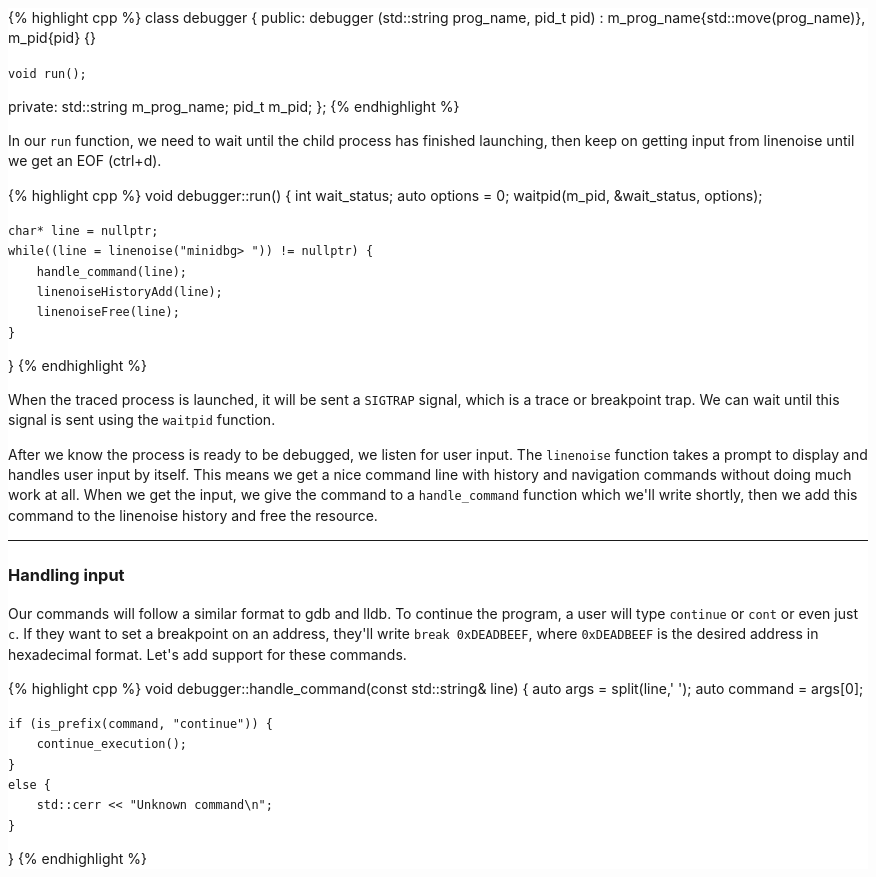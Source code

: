 {% highlight cpp %}
class debugger {
public:
    debugger (std::string prog_name, pid_t pid)
        : m_prog_name{std::move(prog_name)}, m_pid{pid} {}

    void run();

private:
    std::string m_prog_name;
    pid_t m_pid;
};
{% endhighlight %}

In our `run` function, we need to wait until the child process has finished launching, then keep on getting input from linenoise until we get an EOF (ctrl+d).

{% highlight cpp %}
void debugger::run() {
    int wait_status;
    auto options = 0;
    waitpid(m_pid, &wait_status, options);

    char* line = nullptr;
    while((line = linenoise("minidbg> ")) != nullptr) {
        handle_command(line);
        linenoiseHistoryAdd(line);
        linenoiseFree(line);
    }
}
{% endhighlight %}

When the traced process is launched, it will be sent a `SIGTRAP` signal, which is a trace or breakpoint trap. We can wait until this signal is sent using the `waitpid` function.

After we know the process is ready to be debugged, we listen for user input. The `linenoise` function takes a prompt to display and handles user input by itself. This means we get a nice command line with history and navigation commands without doing much work at all. When we get the input, we give the command to a `handle_command` function which we'll write shortly, then we add this command to the linenoise history and free the resource.

------------------------------

### Handling input

Our commands will follow a similar format to gdb and lldb. To continue the program, a user will type `continue` or `cont` or even just `c`. If they want to set a breakpoint on an address, they'll write `break 0xDEADBEEF`, where `0xDEADBEEF` is the desired address in hexadecimal format. Let's add support for these commands.

{% highlight cpp %}
void debugger::handle_command(const std::string& line) {
    auto args = split(line,' ');
    auto command = args[0];

    if (is_prefix(command, "continue")) {
        continue_execution();
    }
    else {
        std::cerr << "Unknown command\n";
    }
}
{% endhighlight %}


[^1]: Here are some pre-existing ones if you want other resources: [1](http://eli.thegreenplace.net/2011/01/23/how-debuggers-work-part-1) [2](http://t-a-w.blogspot.co.uk/2007/03/how-to-code-debuggers.html) [3](https://www.codeproject.com/Articles/43682/Writing-a-basic-Windows-debugger) [4](http://system.joekain.com/debugger/)
